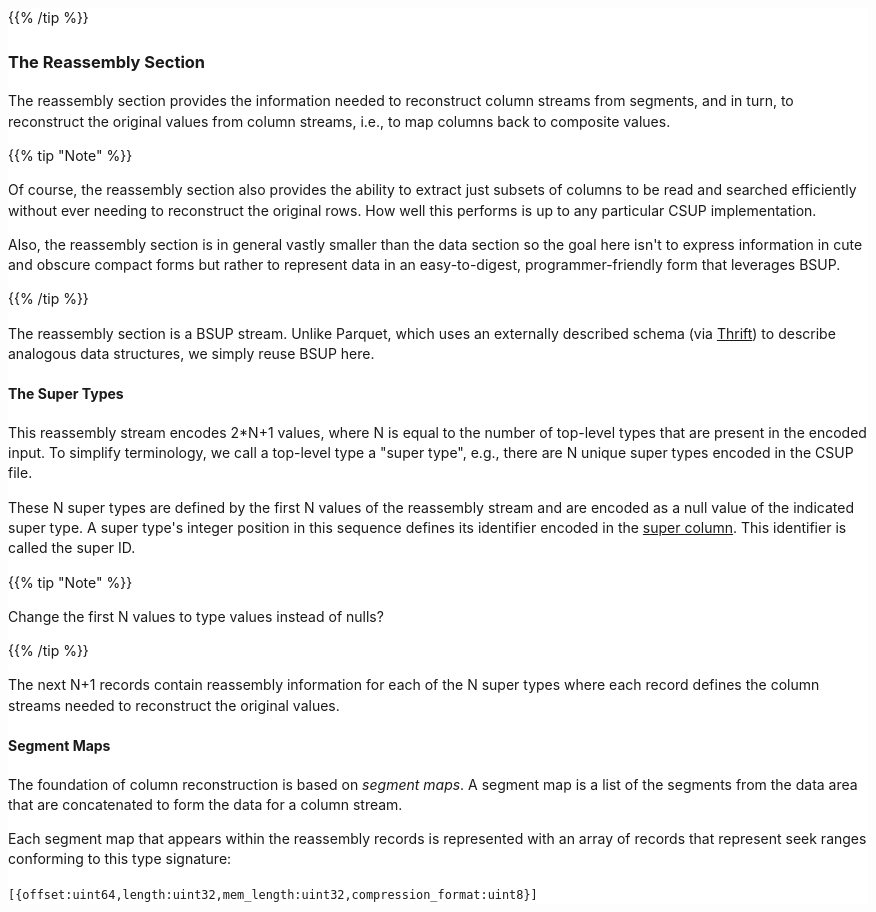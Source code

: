 {{% /tip %}}

### The Reassembly Section

The reassembly section provides the information needed to reconstruct
column streams from segments, and in turn, to reconstruct the original values
from column streams, i.e., to map columns back to composite values.

{{% tip "Note" %}}

Of course, the reassembly section also provides the ability to extract just subsets of columns
to be read and searched efficiently without ever needing to reconstruct
the original rows.  How well this performs is up to any particular
CSUP implementation.

Also, the reassembly section is in general vastly smaller than the data section
so the goal here isn't to express information in cute and obscure compact forms
but rather to represent data in an easy-to-digest, programmer-friendly form that
leverages BSUP.

{{% /tip %}}

The reassembly section is a BSUP stream.  Unlike Parquet,
which uses an externally described schema
(via [Thrift](https://thrift.apache.org/)) to describe
analogous data structures, we simply reuse BSUP here.

#### The Super Types

This reassembly stream encodes 2*N+1 values, where N is equal to the number
of top-level types that are present in the encoded input.
To simplify terminology, we call a top-level type a "super type",
e.g., there are N unique super types encoded in the CSUP file.

These N super types are defined by the first N values of the reassembly stream
and are encoded as a null value of the indicated super type.
A super type's integer position in this sequence defines its identifier
encoded in the [super column](#the-super-column).  This identifier is called
the super ID.

{{% tip "Note" %}}

Change the first N values to type values instead of nulls?

{{% /tip %}}

The next N+1 records contain reassembly information for each of the N super types
where each record defines the column streams needed to reconstruct the original
values.

#### Segment Maps

The foundation of column reconstruction is based on _segment maps_.
A segment map is a list of the segments from the data area that are
concatenated to form the data for a column stream.

Each segment map that appears within the reassembly records is represented
with an array of records that represent seek ranges conforming to this
type signature:
```
[{offset:uint64,length:uint32,mem_length:uint32,compression_format:uint8}]
```
